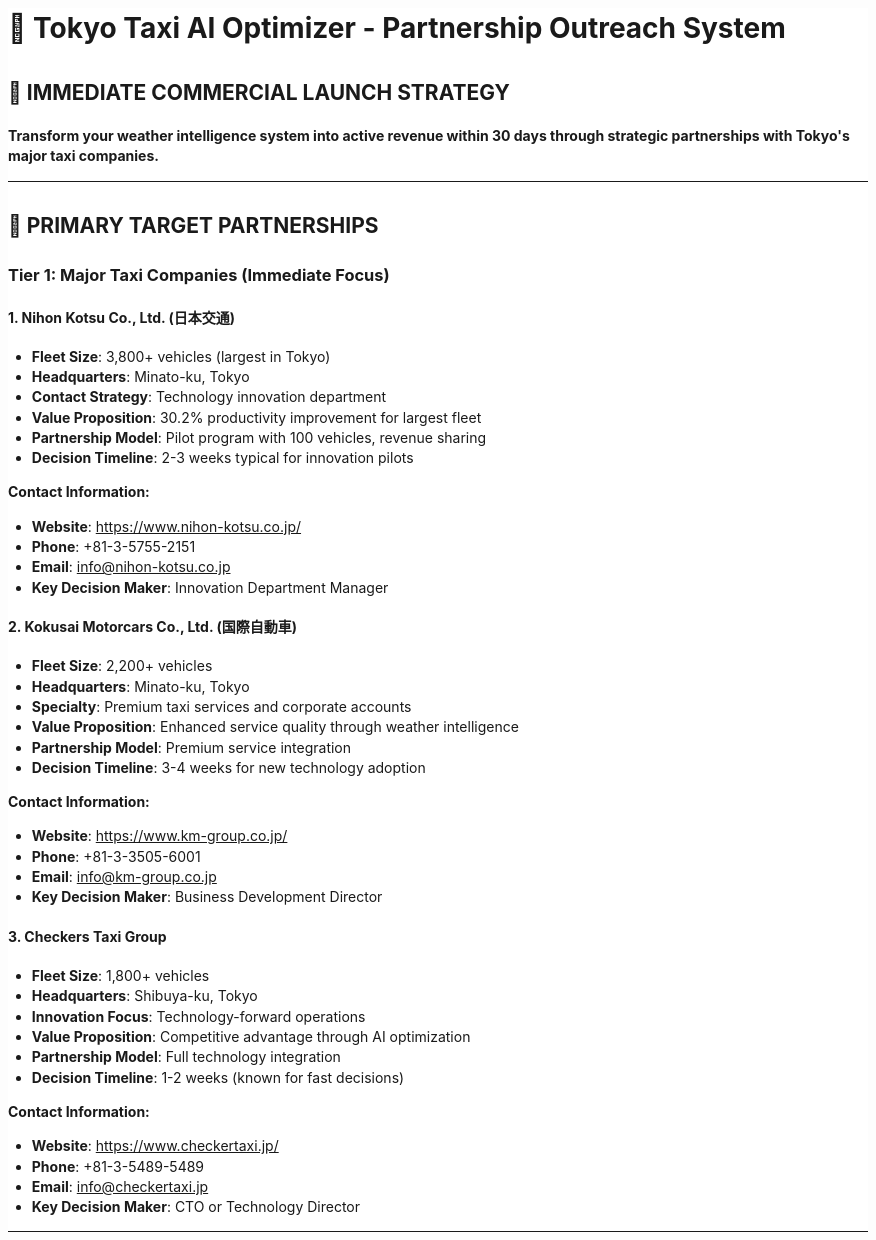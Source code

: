 # 🤝 Tokyo Taxi AI Optimizer - Partnership Outreach System

## 🎯 **IMMEDIATE COMMERCIAL LAUNCH STRATEGY**

**Transform your weather intelligence system into active revenue within 30 days through strategic partnerships with Tokyo's major taxi companies.**

---

## 🚕 **PRIMARY TARGET PARTNERSHIPS**

### **Tier 1: Major Taxi Companies (Immediate Focus)**

#### **1. Nihon Kotsu Co., Ltd. (日本交通)**
- **Fleet Size**: 3,800+ vehicles (largest in Tokyo)
- **Headquarters**: Minato-ku, Tokyo
- **Contact Strategy**: Technology innovation department
- **Value Proposition**: 30.2% productivity improvement for largest fleet
- **Partnership Model**: Pilot program with 100 vehicles, revenue sharing
- **Decision Timeline**: 2-3 weeks typical for innovation pilots

**Contact Information:**
- **Website**: https://www.nihon-kotsu.co.jp/
- **Phone**: +81-3-5755-2151
- **Email**: info@nihon-kotsu.co.jp
- **Key Decision Maker**: Innovation Department Manager

#### **2. Kokusai Motorcars Co., Ltd. (国際自動車)**
- **Fleet Size**: 2,200+ vehicles
- **Headquarters**: Minato-ku, Tokyo  
- **Specialty**: Premium taxi services and corporate accounts
- **Value Proposition**: Enhanced service quality through weather intelligence
- **Partnership Model**: Premium service integration
- **Decision Timeline**: 3-4 weeks for new technology adoption

**Contact Information:**
- **Website**: https://www.km-group.co.jp/
- **Phone**: +81-3-3505-6001
- **Email**: info@km-group.co.jp
- **Key Decision Maker**: Business Development Director

#### **3. Checkers Taxi Group**
- **Fleet Size**: 1,800+ vehicles
- **Headquarters**: Shibuya-ku, Tokyo
- **Innovation Focus**: Technology-forward operations
- **Value Proposition**: Competitive advantage through AI optimization
- **Partnership Model**: Full technology integration
- **Decision Timeline**: 1-2 weeks (known for fast decisions)

**Contact Information:**
- **Website**: https://www.checkertaxi.jp/
- **Phone**: +81-3-5489-5489
- **Email**: info@checkertaxi.jp
- **Key Decision Maker**: CTO or Technology Director

---